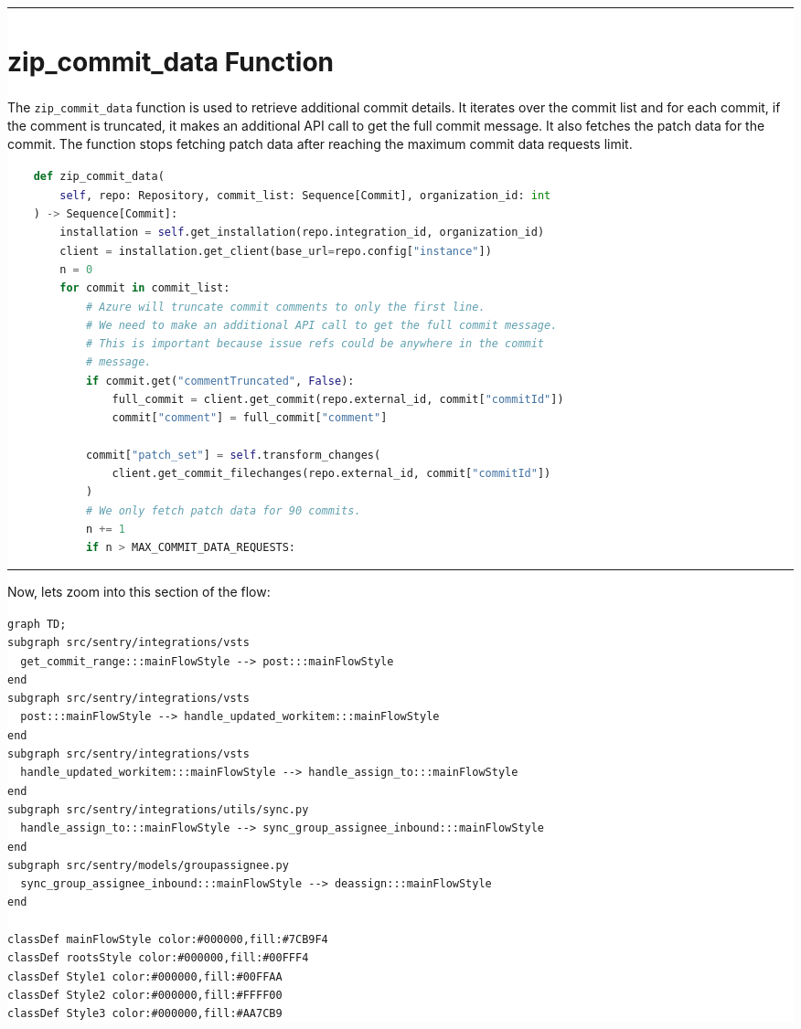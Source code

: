 
</SwmSnippet>

<SwmSnippet path="/src/sentry/integrations/vsts/repository.py" line="72">

---

# zip_commit_data Function

The `zip_commit_data` function is used to retrieve additional commit details. It iterates over the commit list and for each commit, if the comment is truncated, it makes an additional API call to get the full commit message. It also fetches the patch data for the commit. The function stops fetching patch data after reaching the maximum commit data requests limit.

```python
    def zip_commit_data(
        self, repo: Repository, commit_list: Sequence[Commit], organization_id: int
    ) -> Sequence[Commit]:
        installation = self.get_installation(repo.integration_id, organization_id)
        client = installation.get_client(base_url=repo.config["instance"])
        n = 0
        for commit in commit_list:
            # Azure will truncate commit comments to only the first line.
            # We need to make an additional API call to get the full commit message.
            # This is important because issue refs could be anywhere in the commit
            # message.
            if commit.get("commentTruncated", False):
                full_commit = client.get_commit(repo.external_id, commit["commitId"])
                commit["comment"] = full_commit["comment"]

            commit["patch_set"] = self.transform_changes(
                client.get_commit_filechanges(repo.external_id, commit["commitId"])
            )
            # We only fetch patch data for 90 commits.
            n += 1
            if n > MAX_COMMIT_DATA_REQUESTS:
```

---

</SwmSnippet>

Now, lets zoom into this section of the flow:

```mermaid
graph TD;
subgraph src/sentry/integrations/vsts
  get_commit_range:::mainFlowStyle --> post:::mainFlowStyle
end
subgraph src/sentry/integrations/vsts
  post:::mainFlowStyle --> handle_updated_workitem:::mainFlowStyle
end
subgraph src/sentry/integrations/vsts
  handle_updated_workitem:::mainFlowStyle --> handle_assign_to:::mainFlowStyle
end
subgraph src/sentry/integrations/utils/sync.py
  handle_assign_to:::mainFlowStyle --> sync_group_assignee_inbound:::mainFlowStyle
end
subgraph src/sentry/models/groupassignee.py
  sync_group_assignee_inbound:::mainFlowStyle --> deassign:::mainFlowStyle
end

classDef mainFlowStyle color:#000000,fill:#7CB9F4
classDef rootsStyle color:#000000,fill:#00FFF4
classDef Style1 color:#000000,fill:#00FFAA
classDef Style2 color:#000000,fill:#FFFF00
classDef Style3 color:#000000,fill:#AA7CB9
```